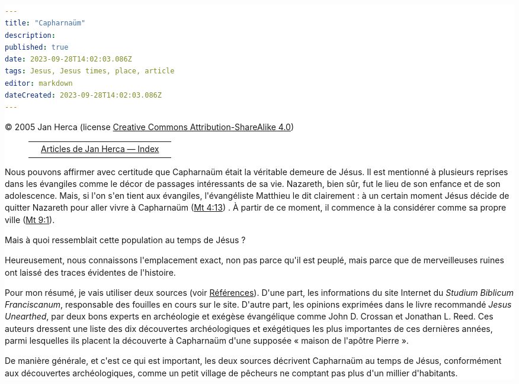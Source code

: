 ```yaml
---
title: "Capharnaüm"
description: 
published: true
date: 2023-09-28T14:02:03.086Z
tags: Jesus, Jesus times, place, article
editor: markdown
dateCreated: 2023-09-28T14:02:03.086Z
---
```


<p class="v-card v-sheet theme--light grey lighten-3 px-2">© 2005 Jan Herca (license <a href="/fr/license">Creative Commons Attribution-ShareAlike 4.0</a>)</p>

<figure class="table chapter-navigator">
  <table>
    <tbody>
      <tr>
        <td></td>
        <td>
        <a href="/fr/index/articles_jan_herca">
          <span class="mdi mdi-book-open-variant"></span><span class="pl-2">Articles de Jan Herca — Index</span>
        </a>
        </td>
        <td></td>
      </tr>
    </tbody>
  </table>
</figure>

Nous pouvons affirmer avec certitude que Capharnaüm était la véritable demeure de Jésus. Il est mentionné à plusieurs reprises dans les évangiles comme le décor de passages intéressants de sa vie. Nazareth, bien sûr, fut le lieu de son enfance et de son adolescence. Mais, si l'on s'en tient aux évangiles, l'évangéliste Matthieu le dit clairement : à un certain moment Jésus décide de quitter Nazareth pour aller vivre à Capharnaüm ([Mt 4:13](/fr/Bible/Matthew/4#v13)) . À partir de ce moment, il commence à la considérer comme sa propre ville ([Mt 9:1](/fr/Bible/Matthew/9#v1)).

Mais à quoi ressemblait cette population au temps de Jésus ?

Heureusement, nous connaissons l'emplacement exact, non pas parce qu'il est peuplé, mais parce que de merveilleuses ruines ont laissé des traces évidentes de l'histoire.

Pour mon résumé, je vais utiliser deux sources (voir [Références](#références)). D'une part, les informations du site Internet du _Studium Biblicum Franciscanum_, responsable des fouilles en cours sur le site. D'autre part, les opinions exprimées dans le livre recommandé _Jesus Unearthed_, par deux bons experts en archéologie et exégèse évangélique comme John D. Crossan et Jonathan L. Reed. Ces auteurs dressent une liste des dix découvertes archéologiques et exégétiques les plus importantes de ces dernières années, parmi lesquelles ils placent la découverte à Capharnaüm d'une supposée « maison de l'apôtre Pierre ».

De manière générale, et c'est ce qui est important, les deux sources décrivent Capharnaüm au temps de Jésus, conformément aux découvertes archéologiques, comme un petit village de pêcheurs ne comptant pas plus d'un millier d'habitants.
